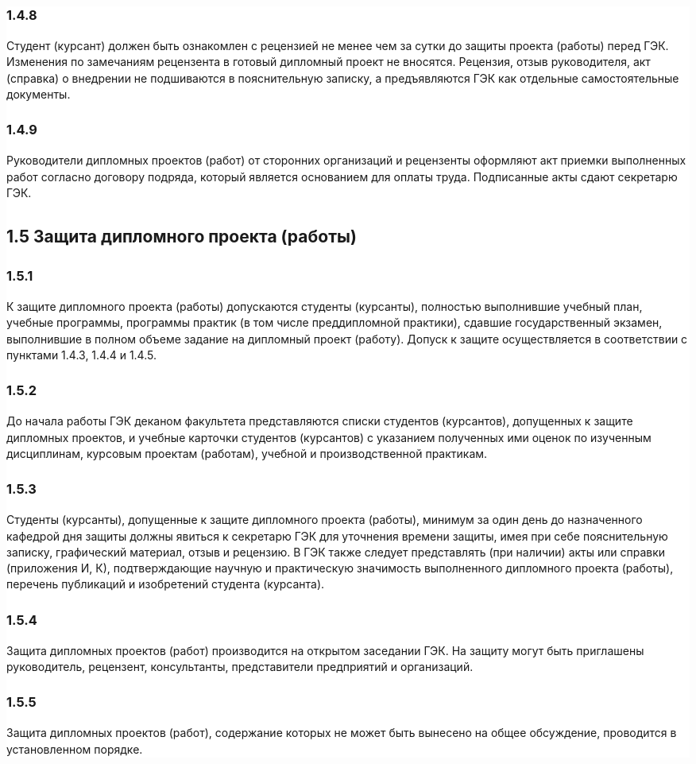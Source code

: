 ### 1.4.8

Студент (курсант) должен быть ознакомлен с рецензией не менее чем за сутки до
защиты проекта (работы) перед ГЭК. Изменения по замечаниям рецензента в готовый
дипломный проект не вносятся. Рецензия, отзыв руководителя, акт (справка) о
внедрении не подшиваются в пояснительную записку, а предъявляются ГЭК как
отдельные самостоятельные документы.

### 1.4.9

Руководители дипломных проектов (работ) от сторонних организаций и рецензенты
оформляют акт приемки выполненных работ согласно договору подряда, который
является основанием для оплаты труда. Подписанные акты сдают секретарю ГЭК.

## 1.5 Защита дипломного проекта (работы)

### 1.5.1

К защите дипломного проекта (работы) допускаются студенты (курсанты), полностью
выполнившие учебный план, учебные программы, программы практик (в том числе
преддипломной практики), сдавшие государственный экзамен, выполнившие в полном
объеме задание на дипломный проект (работу). Допуск к защите осуществляется в
соответствии с пунктами 1.4.3, 1.4.4 и 1.4.5.

### 1.5.2

До начала работы ГЭК деканом факультета представляются списки студентов
(курсантов), допущенных к защите дипломных проектов, и учебные карточки
студентов (курсантов) с указанием полученных ими оценок по изученным
дисциплинам, курсовым проектам (работам), учебной и производственной практикам.

### 1.5.3

Студенты (курсанты), допущенные к защите дипломного проекта (работы), минимум за
один день до назначенного кафедрой дня защиты должны явиться к секретарю ГЭК для
уточнения времени защиты, имея при себе пояснительную записку, графический
материал, отзыв и рецензию. В ГЭК также следует представлять (при наличии) акты
или справки (приложения И, К), подтверждающие научную и практическую значимость
выполненного дипломного проекта (работы), перечень публикаций и изобретений
студента (курсанта).

### 1.5.4

Защита дипломных проектов (работ) производится на открытом заседании ГЭК. На
защиту могут быть приглашены руководитель, рецензент, консультанты,
представители предприятий и организаций.

### 1.5.5

Защита дипломных проектов (работ), содержание которых не может быть вынесено на
общее обсуждение, проводится в установленном порядке.
